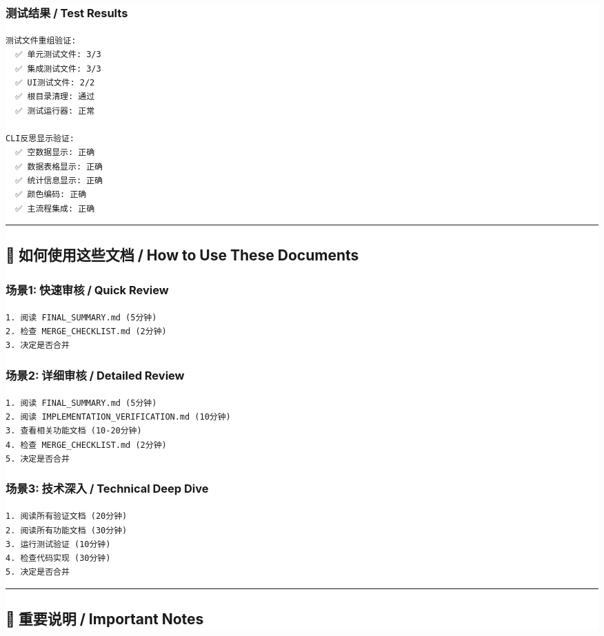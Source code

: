### 测试结果 / Test Results

```
测试文件重组验证:
  ✅ 单元测试文件: 3/3
  ✅ 集成测试文件: 3/3
  ✅ UI测试文件: 2/2
  ✅ 根目录清理: 通过
  ✅ 测试运行器: 正常

CLI反思显示验证:
  ✅ 空数据显示: 正确
  ✅ 数据表格显示: 正确
  ✅ 统计信息显示: 正确
  ✅ 颜色编码: 正确
  ✅ 主流程集成: 正确
```

---

## 🚀 如何使用这些文档 / How to Use These Documents

### 场景1: 快速审核 / Quick Review

```
1. 阅读 FINAL_SUMMARY.md (5分钟)
2. 检查 MERGE_CHECKLIST.md (2分钟)
3. 决定是否合并
```

### 场景2: 详细审核 / Detailed Review

```
1. 阅读 FINAL_SUMMARY.md (5分钟)
2. 阅读 IMPLEMENTATION_VERIFICATION.md (10分钟)
3. 查看相关功能文档 (10-20分钟)
4. 检查 MERGE_CHECKLIST.md (2分钟)
5. 决定是否合并
```

### 场景3: 技术深入 / Technical Deep Dive

```
1. 阅读所有验证文档 (20分钟)
2. 阅读所有功能文档 (30分钟)
3. 运行测试验证 (10分钟)
4. 检查代码实现 (30分钟)
5. 决定是否合并
```

---

## 📝 重要说明 / Important Notes
